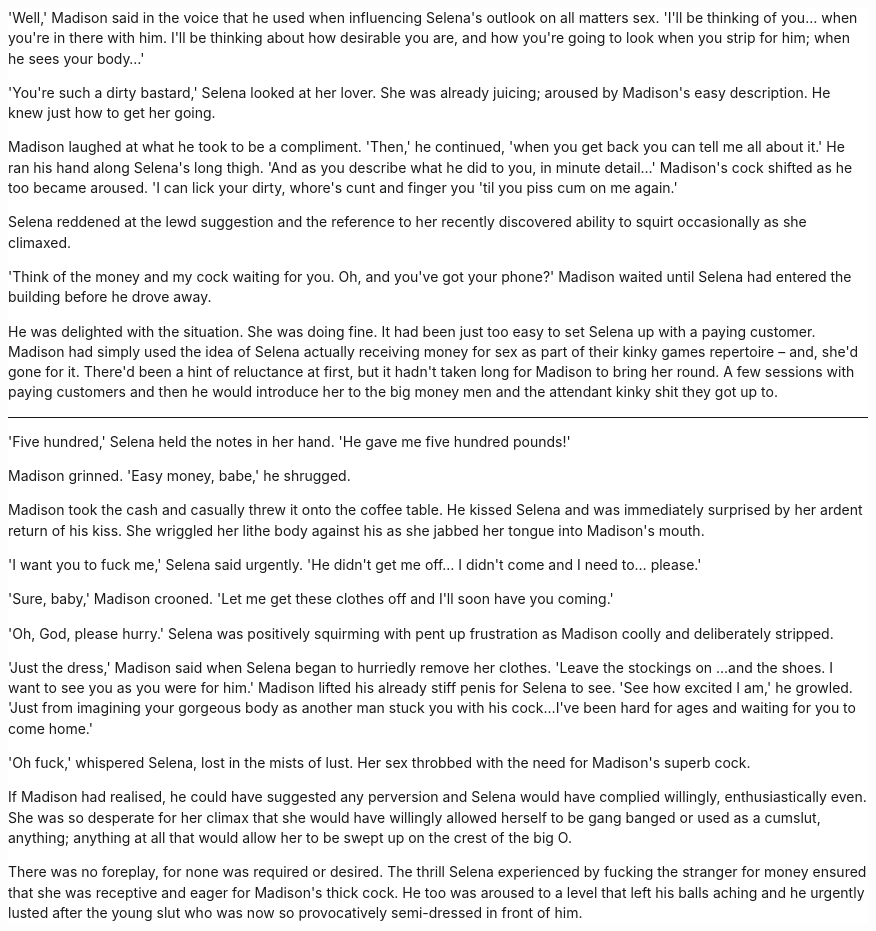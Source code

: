 'Well,' Madison said in the voice that he used when influencing Selena's outlook on all matters sex. 'I'll be thinking of you… when you're in there with him. I'll be thinking about how desirable you are, and how you're going to look when you strip for him; when he sees your body…' 

'You're such a dirty bastard,' Selena looked at her lover. She was already juicing; aroused by Madison's easy description. He knew just how to get her going. 

Madison laughed at what he took to be a compliment. 'Then,' he continued, 'when you get back you can tell me all about it.' He ran his hand along Selena's long thigh. 'And as you describe what he did to you, in minute detail…' Madison's cock shifted as he too became aroused. 'I can lick your dirty, whore's cunt and finger you 'til you piss cum on me again.' 

Selena reddened at the lewd suggestion and the reference to her recently discovered ability to squirt occasionally as she climaxed. 

'Think of the money and my cock waiting for you. Oh, and you've got your phone?' Madison waited until Selena had entered the building before he drove away. 

He was delighted with the situation. She was doing fine. It had been just too easy to set Selena up with a paying customer. Madison had simply used the idea of Selena actually receiving money for sex as part of their kinky games repertoire – and, she'd gone for it. There'd been a hint of reluctance at first, but it hadn't taken long for Madison to bring her round. A few sessions with paying customers and then he would introduce her to the big money men and the attendant kinky shit they got up to. 

******* 

'Five hundred,' Selena held the notes in her hand. 'He gave me five hundred pounds!' 

Madison grinned. 'Easy money, babe,' he shrugged. 

Madison took the cash and casually threw it onto the coffee table. He kissed Selena and was immediately surprised by her ardent return of his kiss. She wriggled her lithe body against his as she jabbed her tongue into Madison's mouth. 

'I want you to fuck me,' Selena said urgently. 'He didn't get me off… I didn't come and I need to… please.' 

'Sure, baby,' Madison crooned. 'Let me get these clothes off and I'll soon have you coming.' 

'Oh, God, please hurry.' Selena was positively squirming with pent up frustration as Madison coolly and deliberately stripped. 

'Just the dress,' Madison said when Selena began to hurriedly remove her clothes. 'Leave the stockings on …and the shoes. I want to see you as you were for him.' Madison lifted his already stiff penis for Selena to see. 'See how excited I am,' he growled. 'Just from imagining your gorgeous body as another man stuck you with his cock…I've been hard for ages and waiting for you to come home.' 

'Oh fuck,' whispered Selena, lost in the mists of lust. Her sex throbbed with the need for Madison's superb cock. 

If Madison had realised, he could have suggested any perversion and Selena would have complied willingly, enthusiastically even. She was so desperate for her climax that she would have willingly allowed herself to be gang banged or used as a cumslut, anything; anything at all that would allow her to be swept up on the crest of the big O. 

There was no foreplay, for none was required or desired. The thrill Selena experienced by fucking the stranger for money ensured that she was receptive and eager for Madison's thick cock. He too was aroused to a level that left his balls aching and he urgently lusted after the young slut who was now so provocatively semi-dressed in front of him. 
